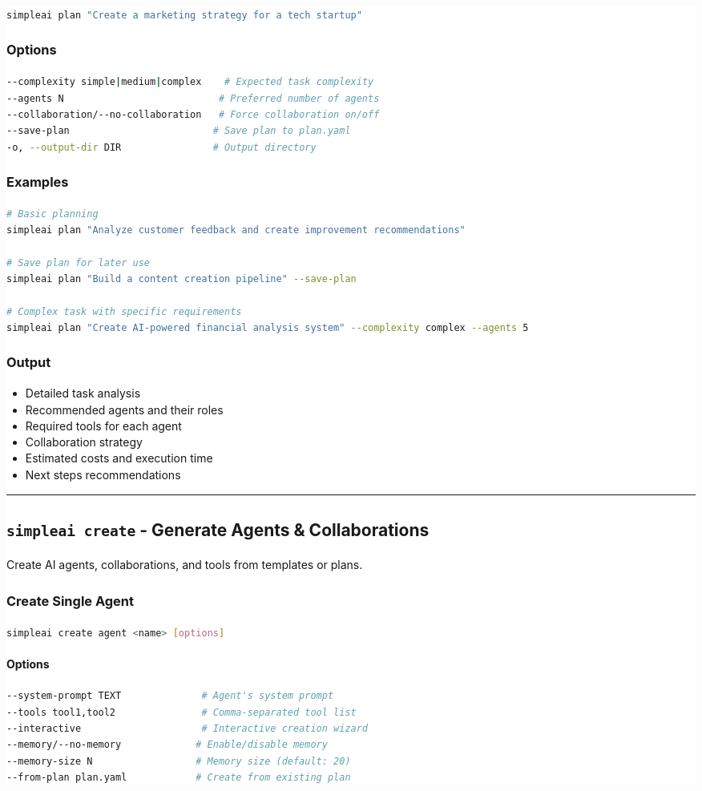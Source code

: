```bash
simpleai plan "Create a marketing strategy for a tech startup"
```

### Options

```bash
--complexity simple|medium|complex    # Expected task complexity
--agents N                           # Preferred number of agents
--collaboration/--no-collaboration   # Force collaboration on/off
--save-plan                         # Save plan to plan.yaml
-o, --output-dir DIR                # Output directory
```

### Examples

```bash
# Basic planning
simpleai plan "Analyze customer feedback and create improvement recommendations"

# Save plan for later use
simpleai plan "Build a content creation pipeline" --save-plan

# Complex task with specific requirements
simpleai plan "Create AI-powered financial analysis system" --complexity complex --agents 5
```

### Output

- Detailed task analysis
- Recommended agents and their roles
- Required tools for each agent
- Collaboration strategy
- Estimated costs and execution time
- Next steps recommendations

---

## `simpleai create` - Generate Agents & Collaborations

Create AI agents, collaborations, and tools from templates or plans.

### Create Single Agent

```bash
simpleai create agent <name> [options]
```

#### Options

```bash
--system-prompt TEXT              # Agent's system prompt
--tools tool1,tool2               # Comma-separated tool list
--interactive                     # Interactive creation wizard
--memory/--no-memory             # Enable/disable memory
--memory-size N                  # Memory size (default: 20)
--from-plan plan.yaml            # Create from existing plan
```
